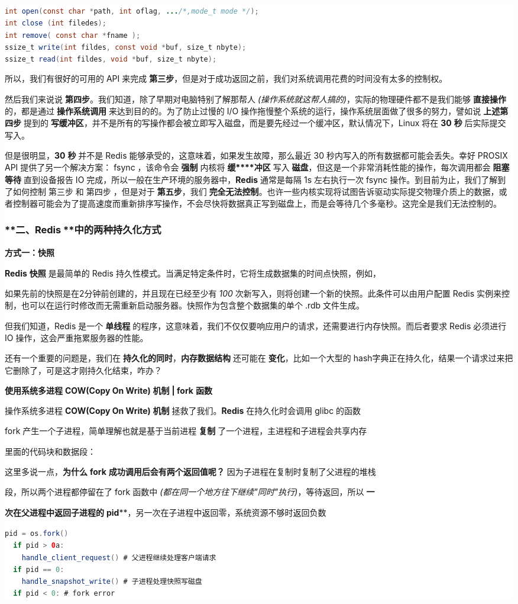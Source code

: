 ```java
int open(const char *path, int oflag, .../*,mode_t mode */);
int close (int filedes);
int remove( const char *fname ); 
ssize_t write(int fildes, const void *buf, size_t nbyte);
ssize_t read(int fildes, void *buf, size_t nbyte);
```

所以，我们有很好的可用的 API 来完成 **第三步**，但是对于成功返回之前，我们对系统调用花费的时间没有太多的控制权。

然后我们来说说 **第四步**。我们知道，除了早期对电脑特别了解那帮人 *(*操作系统就这帮人搞的*)*，实际的物理硬件都不是我们能够 **直接操作** 的，都是通过 **操作系统调用** 来达到目的的。为了防止过慢的 I/O 操作拖慢整个系统的运行，操作系统层面做了很多的努力，譬如说 **上述第四步** 提到的 **写缓冲区**，并不是所有的写操作都会被立即写入磁盘，而是要先经过一个缓冲区，默认情况下，Linux 将在 **30** **秒** 后实际提交写入。



但是很明显，**30** **秒** 并不是 Redis 能够承受的，这意味着，如果发生故障，那么最近 30 秒内写入的所有数据都可能会丢失。幸好 PROSIX API 提供了另一个解决方案： fsync ，该命令会 **强制** 内核将 **缓****冲区** 写入 **磁盘**，但这是一个非常消耗性能的操作，每次调用都会 **阻塞等待** 直到设备报告 IO 完成，所以一般在生产环境的服务器中，**Redis** 通常是每隔 1s 左右执行一次 fsync 操作。到目前为止，我们了解到了如何控制 第三步 和 第四步 ，但是对于 **第五步**，我们 **完全无法控制**。也许一些内核实现将试图告诉驱动实际提交物理介质上的数据，或者控制器可能会为了提高速度而重新排序写操作，不会尽快将数据真正写到磁盘上，而是会等待几个多毫秒。这完全是我们无法控制的。



### **二、Redis **中的两种持久化方式

**方式一：快照**

**Redis** **快照** 是最简单的 Redis 持久性模式。当满足特定条件时，它将生成数据集的时间点快照，例如，

如果先前的快照是在2分钟前创建的，并且现在已经至少有 *100* 次新写入，则将创建一个新的快照。此条件可以由用户配置 Redis 实例来控制，也可以在运行时修改而无需重新启动服务器。快照作为包含整个数据集的单个 .rdb 文件生成。

但我们知道，Redis 是一个 **单线程** 的程序，这意味着，我们不仅仅要响应用户的请求，还需要进行内存快照。而后者要求 Redis 必须进行 IO 操作，这会严重拖累服务器的性能。



还有一个重要的问题是，我们在 **持久化的同时**，**内存数据结构** 还可能在 **变化**，比如一个大型的 hash字典正在持久化，结果一个请求过来把它删除了，可是这才刚持久化结束，咋办？



**使用系统多进程** **COW(Copy On Write)** **机制** **| fork** **函数**

操作系统多进程 **COW(Copy On Write)** **机制** 拯救了我们。**Redis** 在持久化时会调用 glibc 的函数

fork 产生一个子进程，简单理解也就是基于当前进程 **复制** 了一个进程，主进程和子进程会共享内存

里面的代码块和数据段：

这里多说一点，**为什么** **fork** **成功调用后会有两个返回值呢？** 因为子进程在复制时复制了父进程的堆栈

段，所以两个进程都停留在了 fork 函数中 *(*都在同一个地方往下继续*"*同时*"*执行*)*，等待返回，所以 **一**

**次在父进程中返回子进程的** **pid****，另一次在子进程中返回零，系统资源不够时返回负数

```java
pid = os.fork() 
  if pid > 0a:
	handle_client_request() # 父进程继续处理客户端请求 
  if pid == 0: 
    handle_snapshot_write() # 子进程处理快照写磁盘 
  if pid < 0: # fork error
```

